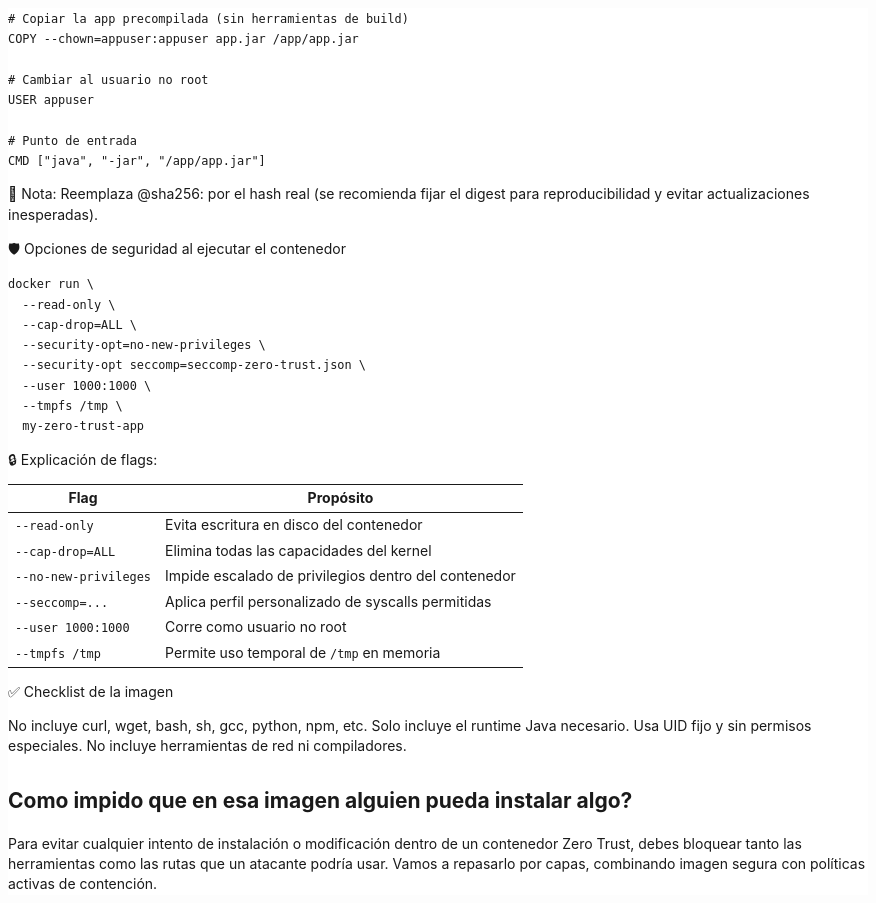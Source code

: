 	# Copiar la app precompilada (sin herramientas de build)
	COPY --chown=appuser:appuser app.jar /app/app.jar

	# Cambiar al usuario no root
	USER appuser

	# Punto de entrada
	CMD ["java", "-jar", "/app/app.jar"]

📌 Nota: Reemplaza @sha256:<digest> por el hash real (se recomienda fijar el digest para reproducibilidad y evitar actualizaciones inesperadas).

🛡️ Opciones de seguridad al ejecutar el contenedor

	docker run \
	  --read-only \
	  --cap-drop=ALL \
	  --security-opt=no-new-privileges \
	  --security-opt seccomp=seccomp-zero-trust.json \
	  --user 1000:1000 \
	  --tmpfs /tmp \
	  my-zero-trust-app

🔒 Explicación de flags:

| Flag                  | Propósito                                            |
| --------------------- | ---------------------------------------------------- |
| `--read-only`         | Evita escritura en disco del contenedor              |
| `--cap-drop=ALL`      | Elimina todas las capacidades del kernel             |
| `--no-new-privileges` | Impide escalado de privilegios dentro del contenedor |
| `--seccomp=...`       | Aplica perfil personalizado de syscalls permitidas   |
| `--user 1000:1000`    | Corre como usuario no root                           |
| `--tmpfs /tmp`        | Permite uso temporal de `/tmp` en memoria            |


✅ Checklist de la imagen

 No incluye curl, wget, bash, sh, gcc, python, npm, etc.
 Solo incluye el runtime Java necesario.
 Usa UID fijo y sin permisos especiales.
 No incluye herramientas de red ni compiladores.

 ## Como impido que en esa imagen alguien pueda instalar algo?

Para evitar cualquier intento de instalación o modificación dentro de un contenedor Zero Trust, debes bloquear tanto las herramientas como las rutas que un atacante podría usar. Vamos a repasarlo por capas, combinando imagen segura con políticas activas de contención.
